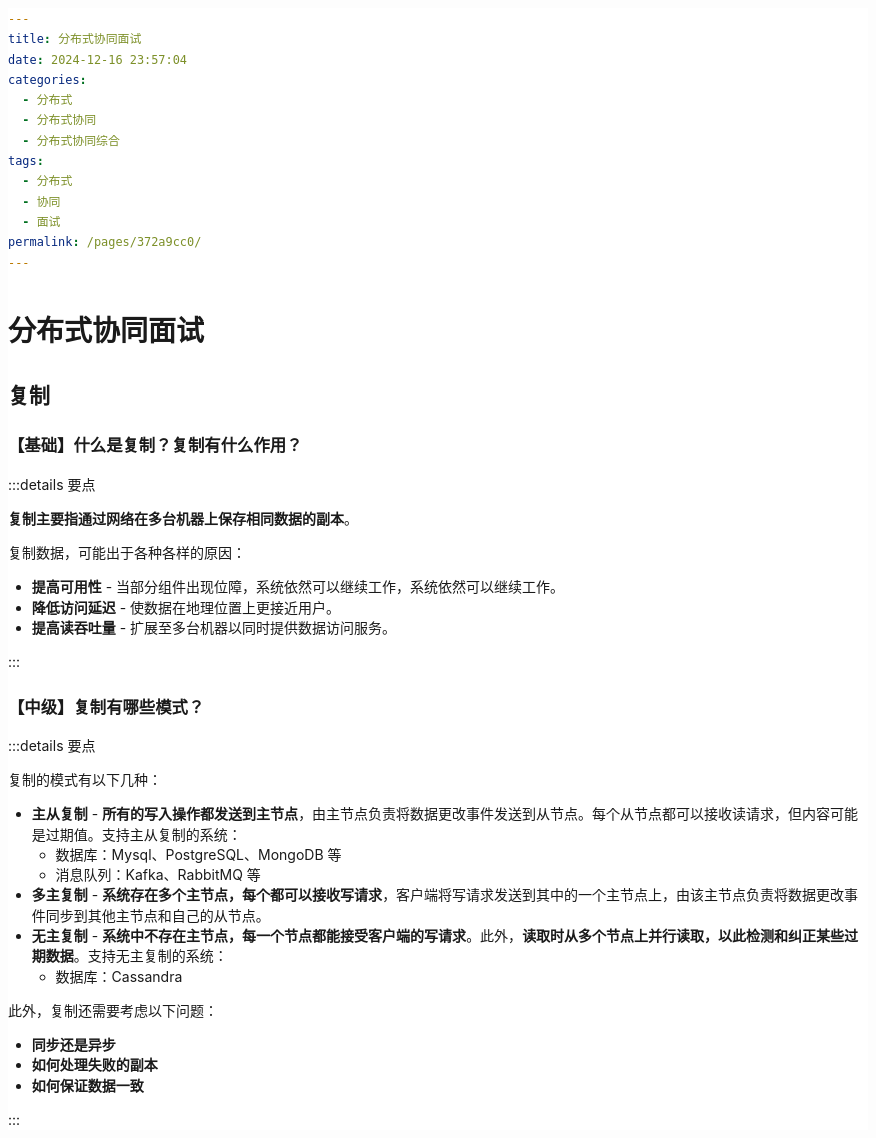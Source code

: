 ```yaml
---
title: 分布式协同面试
date: 2024-12-16 23:57:04
categories:
  - 分布式
  - 分布式协同
  - 分布式协同综合
tags:
  - 分布式
  - 协同
  - 面试
permalink: /pages/372a9cc0/
---
```


# 分布式协同面试

## 复制

### 【基础】什么是复制？复制有什么作用？

:::details 要点

**复制主要指通过网络在多台机器上保存相同数据的副本**。

复制数据，可能出于各种各样的原因：

- **提高可用性** - 当部分组件出现位障，系统依然可以继续工作，系统依然可以继续工作。
- **降低访问延迟** - 使数据在地理位置上更接近用户。
- **提高读吞吐量** - 扩展至多台机器以同时提供数据访问服务。

:::

### 【中级】复制有哪些模式？

:::details 要点

复制的模式有以下几种：

- **主从复制** - **所有的写入操作都发送到主节点**，由主节点负责将数据更改事件发送到从节点。每个从节点都可以接收读请求，但内容可能是过期值。支持主从复制的系统：
  - 数据库：Mysql、PostgreSQL、MongoDB 等
  - 消息队列：Kafka、RabbitMQ 等
- **多主复制** - **系统存在多个主节点，每个都可以接收写请求**，客户端将写请求发送到其中的一个主节点上，由该主节点负责将数据更改事件同步到其他主节点和自己的从节点。
- **无主复制** - **系统中不存在主节点，每一个节点都能接受客户端的写请求**。此外，**读取时从多个节点上并行读取，以此检测和纠正某些过期数据**。支持无主复制的系统：
  - 数据库：Cassandra

此外，复制还需要考虑以下问题：

- **同步还是异步**
- **如何处理失败的副本**
- **如何保证数据一致**

:::
